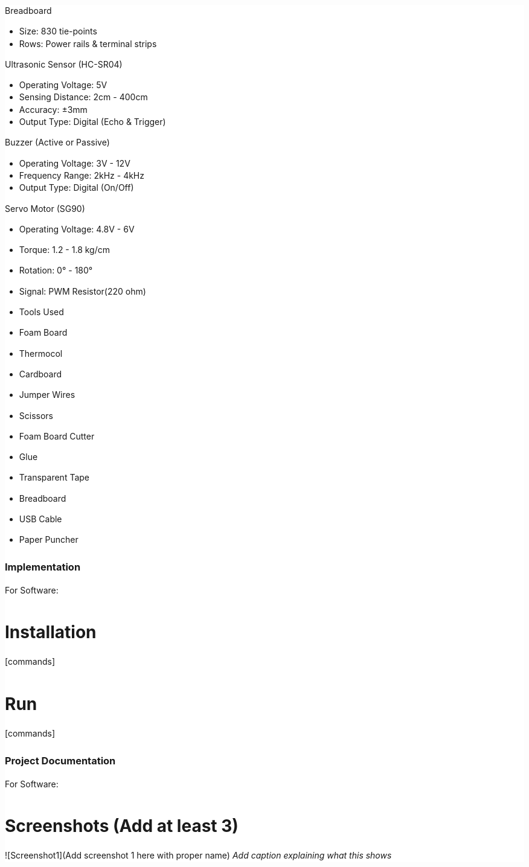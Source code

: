 Breadboard  
- Size: 830 tie-points  
- Rows: Power rails & terminal strips  

Ultrasonic Sensor (HC-SR04)  
- Operating Voltage: 5V  
- Sensing Distance: 2cm - 400cm  
- Accuracy: ±3mm  
- Output Type: Digital (Echo & Trigger)  

Buzzer (Active or Passive)  
- Operating Voltage: 3V - 12V  
- Frequency Range: 2kHz - 4kHz  
- Output Type: Digital (On/Off)  

Servo Motor (SG90) 
- Operating Voltage: 4.8V - 6V  
- Torque: 1.2 - 1.8 kg/cm  
- Rotation: 0° - 180°  
- Signal: PWM
  Resistor(220 ohm)
- Tools Used  

- Foam Board  
- Thermocol  
- Cardboard  
- Jumper Wires  
- Scissors  
- Foam Board Cutter  
- Glue  
- Transparent Tape  
- Breadboard  
- USB Cable  
- Paper Puncher

### Implementation
For Software:
# Installation
[commands]

# Run
[commands]

### Project Documentation
For Software:

# Screenshots (Add at least 3)
![Screenshot1](Add screenshot 1 here with proper name)
*Add caption explaining what this shows*
